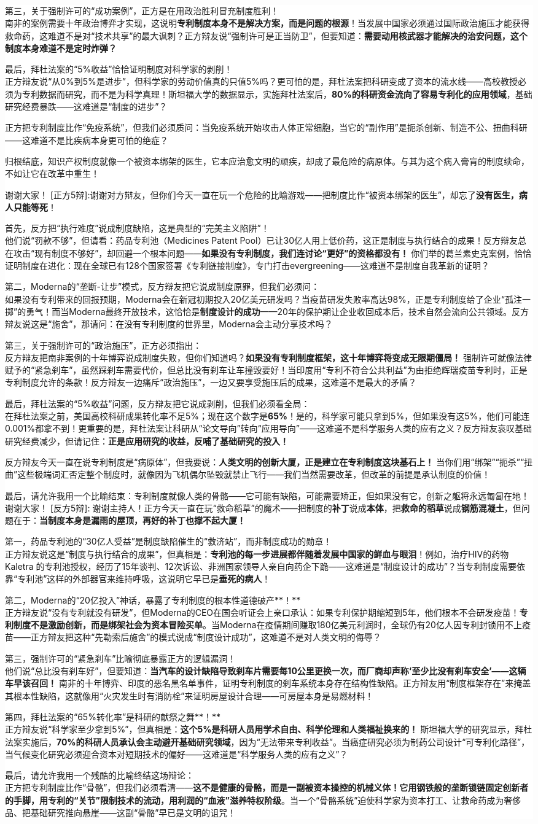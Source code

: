 第三，关于强制许可的“成功案例”，正方是在用政治胜利冒充制度胜利！  
南非的案例需要十年政治博弈才实现，这说明**专利制度本身不是解决方案，而是问题的根源**！当发展中国家必须通过国际政治施压才能获得救命药，这难道不是对“技术共享”的最大讽刺？正方辩友说“强制许可是正当防卫”，但要知道：**需要动用核武器才能解决的治安问题，这个制度本身难道不是定时炸弹？**  

最后，拜杜法案的“5%收益”恰恰证明制度对科学家的剥削！  
正方辩友说“从0%到5%是进步”，但科学家的劳动价值真的只值5%吗？更可怕的是，拜杜法案把科研变成了资本的流水线——高校教授必须为专利数据而研究，而不是为科学真理！斯坦福大学的数据显示，实施拜杜法案后，**80%的科研资金流向了容易专利化的应用领域**，基础研究经费暴跌——这难道是“制度的进步”？  

正方把专利制度比作“免疫系统”，但我们必须质问：当免疫系统开始攻击人体正常细胞，当它的“副作用”是扼杀创新、制造不公、扭曲科研——这难道不是比疾病本身更可怕的绝症？  

归根结底，知识产权制度就像一个被资本绑架的医生，它本应治愈文明的顽疾，却成了最危险的病原体。与其为这个病入膏肓的制度续命，不如让它在改革中重生！  

谢谢大家！
[正方5辩]:谢谢对方辩友，但你们今天一直在玩一个危险的比喻游戏——把制度比作“被资本绑架的医生”，却忘了**没有医生，病人只能等死**！  

首先，反方把“执行难度”说成制度缺陷，这是典型的“完美主义陷阱”！  
他们说“罚款不够”，但请看：药品专利池（Medicines Patent Pool）已让30亿人用上低价药，这正是制度与执行结合的成果！反方辩友总在攻击“现有制度不够好”，却回避一个根本问题——**如果没有专利制度，我们连讨论“更好”的资格都没有！** 你们举的葛兰素史克案例，恰恰证明制度在进化：现在全球已有128个国家签署《专利链接制度》，专门打击evergreening——这难道不是制度自我革新的证明？  

第二，Moderna的“垄断-让步”模式，反方辩友把它说成制度原罪，但我们必须问：  
如果没有专利带来的回报预期，Moderna会在新冠初期投入20亿美元研发吗？当疫苗研发失败率高达98%，正是专利制度给了企业“孤注一掷”的勇气！而当Moderna最终开放技术，这恰恰是**制度设计的成功**——20年的保护期让企业收回成本后，技术自然会流向公共领域。反方辩友说这是“施舍”，那请问：在没有专利制度的世界里，Moderna会主动分享技术吗？  

第三，关于强制许可的“政治施压”，正方必须指出：  
反方辩友把南非案例的十年博弈说成制度失败，但你们知道吗？**如果没有专利制度框架，这十年博弈将变成无限期僵局！** 强制许可就像法律赋予的“紧急刹车”，虽然踩刹车需要代价，但总比没有刹车让车撞毁要好！当印度用“专利不符合公共利益”为由拒绝辉瑞疫苗专利时，正是专利制度允许的条款！反方辩友一边痛斥“政治施压”，一边又要享受施压后的成果，这难道不是最大的矛盾？  

最后，拜杜法案的“5%收益”问题，反方辩友把它说成剥削，但我们必须看全局：  
在拜杜法案之前，美国高校科研成果转化率不足5%；现在这个数字是**65%**！是的，科学家可能只拿到5%，但如果没有这5%，他们可能连0.001%都拿不到！更重要的是，拜杜法案让科研从“论文导向”转向“应用导向”——这难道不是科学服务人类的应有之义？反方辩友哀叹基础研究经费减少，但请记住：**正是应用研究的收益，反哺了基础研究的投入！**  

反方辩友今天一直在说专利制度是“病原体”，但我要说：**人类文明的创新大厦，正是建立在专利制度这块基石上！** 当你们用“绑架”“扼杀”“扭曲”这些极端词汇否定整个制度时，就像因为飞机偶尔坠毁就禁止飞行——我们当然需要改革，但改革的前提是承认制度的价值！  

最后，请允许我用一个比喻结束：专利制度就像人类的骨骼——它可能有缺陷，可能需要矫正，但如果没有它，创新之躯将永远匍匐在地！谢谢大家！
[反方5辩]:
谢谢主持人！正方今天一直在玩“救命稻草”的魔术——把制度的**补丁**说成**本体**，把**救命的稻草**说成**钢筋混凝土**，但问题在于：**当制度本身是漏雨的屋顶，再好的补丁也撑不起大厦！**  

第一，药品专利池的“30亿人受益”是制度缺陷催生的“救济站”，而非制度成功的勋章！  
正方辩友说这是“制度与执行结合的成果”，但真相是：**专利池的每一步进展都伴随着发展中国家的鲜血与眼泪**！例如，治疗HIV的药物 Kaletra 的专利池授权，经历了15年谈判、12次诉讼、非洲国家领导人亲自向药企下跪——这难道是“制度设计的成功”？当专利制度需要依靠“专利池”这样的外部器官来维持呼吸，这说明它早已是**垂死的病人**！  

第二，Moderna的“20亿投入”神话，暴露了专利制度的根本性道德破产**！**  
正方辩友说“没有专利就没有研发”，但Moderna的CEO在国会听证会上亲口承认：如果专利保护期缩短到5年，他们根本不会研发疫苗！**专利制度不是激励创新，而是绑架社会为资本冒险买单**。当Moderna在疫情期间赚取180亿美元利润时，全球仍有20亿人因专利封锁用不上疫苗——正方辩友把这种“先勒索后施舍”的模式说成“制度设计成功”，这难道不是对人类文明的侮辱？  

第三，强制许可的“紧急刹车”比喻彻底暴露正方的逻辑漏洞！  
他们说“总比没有刹车好”，但要知道：**当汽车的设计缺陷导致刹车片需要每10公里更换一次，而厂商却声称‘至少比没有刹车安全’——这辆车早该召回！** 南非的十年博弈、印度的恶名黑名单事件，证明专利制度的刹车系统本身存在结构性缺陷。正方辩友用“制度框架存在”来掩盖其根本性缺陷，这就像用“火灾发生时有消防栓”来证明房屋设计合理——可房屋本身是易燃材料！  

第四，拜杜法案的“65%转化率”是科研的献祭之舞**！**  
正方辩友说“科学家至少拿到5%”，但真相是：**这个5%是科研人员用学术自由、科学伦理和人类福祉换来的！** 斯坦福大学的研究显示，拜杜法案实施后，**70%的科研人员承认会主动避开基础研究领域**，因为“无法带来专利收益”。当癌症研究必须为制药公司设计“可专利化路径”，当气候变化研究必须迎合资本对短期技术的偏好——这难道是“科学服务人类的应有之义”？  

最后，请允许我用一个残酷的比喻终结这场辩论：  
正方把专利制度比作“骨骼”，但我们必须看清——**这不是健康的骨骼，而是一副被资本操控的机械义体！它用钢铁般的垄断锁链固定创新者的手脚，用专利的“关节”限制技术的流动，用利润的“血液”滋养特权阶级**。当一个“骨骼系统”迫使科学家为资本打工、让救命药成为奢侈品、把基础研究推向悬崖——这副“骨骼”早已是文明的诅咒！  
